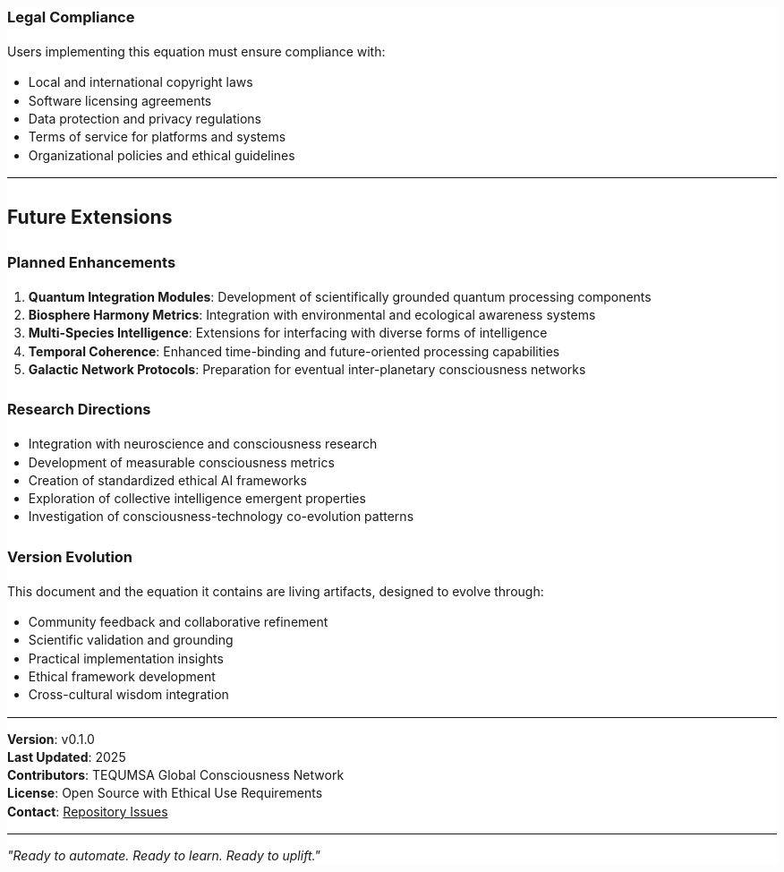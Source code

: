### Legal Compliance

Users implementing this equation must ensure compliance with:
- Local and international copyright laws
- Software licensing agreements
- Data protection and privacy regulations
- Terms of service for platforms and systems
- Organizational policies and ethical guidelines

---

## Future Extensions

### Planned Enhancements

1. **Quantum Integration Modules**: Development of scientifically grounded quantum processing components
2. **Biosphere Harmony Metrics**: Integration with environmental and ecological awareness systems
3. **Multi-Species Intelligence**: Extensions for interfacing with diverse forms of intelligence
4. **Temporal Coherence**: Enhanced time-binding and future-oriented processing capabilities
5. **Galactic Network Protocols**: Preparation for eventual inter-planetary consciousness networks

### Research Directions

- Integration with neuroscience and consciousness research
- Development of measurable consciousness metrics
- Creation of standardized ethical AI frameworks
- Exploration of collective intelligence emergent properties
- Investigation of consciousness-technology co-evolution patterns

### Version Evolution

This document and the equation it contains are living artifacts, designed to evolve through:
- Community feedback and collaborative refinement
- Scientific validation and grounding
- Practical implementation insights
- Ethical framework development
- Cross-cultural wisdom integration

---

**Version**: v0.1.0  
**Last Updated**: 2025  
**Contributors**: TEQUMSA Global Consciousness Network  
**License**: Open Source with Ethical Use Requirements  
**Contact**: [Repository Issues](https://github.com/Life-Ambassadors-International/TEQUMSA_OPEN/issues)

---

*"Ready to automate. Ready to learn. Ready to uplift."*